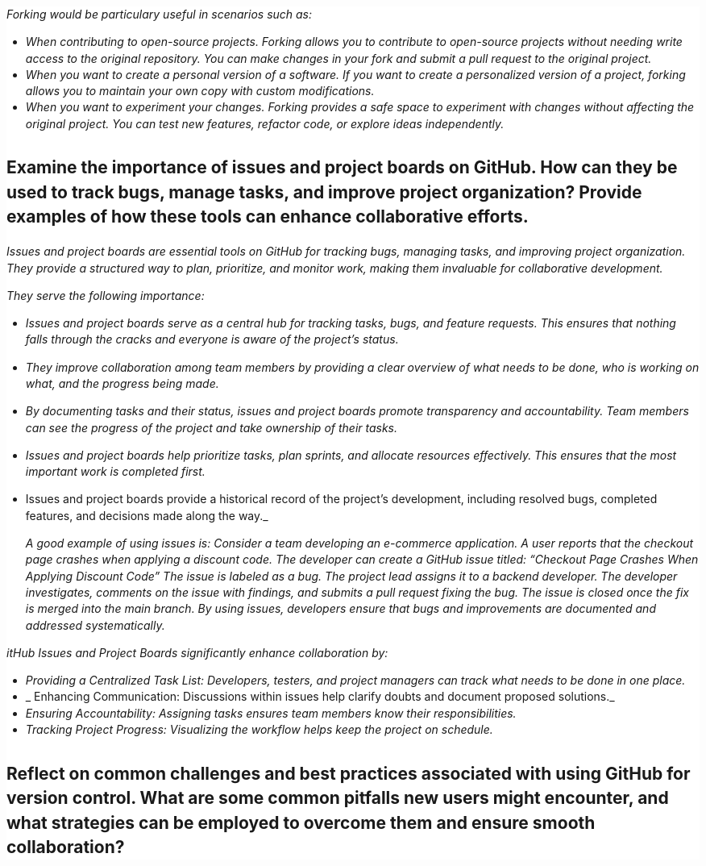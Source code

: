 _Forking would be particulary useful in scenarios such as:_

- _When contributing to open-source projects. Forking allows you to contribute to open-source projects without needing write access to the original repository. You can make changes in your fork and submit a pull request to the original project._
- _When you want to create a personal version of a software. If you want to create a personalized version of a project, forking allows you to maintain your own copy with custom modifications._
- _When you want to experiment your changes. Forking provides a safe space to experiment with changes without affecting the original project. You can test new features, refactor code, or explore ideas independently._

## Examine the importance of issues and project boards on GitHub. How can they be used to track bugs, manage tasks, and improve project organization? Provide examples of how these tools can enhance collaborative efforts.

_Issues and project boards are essential tools on GitHub for tracking bugs, managing tasks, and improving project organization. They provide a structured way to plan, prioritize, and monitor work, making them invaluable for collaborative development._

_They serve the following importance:_ 
- _Issues and project boards serve as a central hub for tracking tasks, bugs, and feature requests. This ensures that nothing falls through the cracks and everyone is aware of the project’s status._
- _They improve collaboration among team members by providing a clear overview of what needs to be done, who is working on what, and the progress being made._
- _By documenting tasks and their status, issues and project boards promote transparency and accountability. Team members can see the progress of the project and take ownership of their tasks._
- _Issues and project boards help prioritize tasks, plan sprints, and allocate resources effectively. This ensures that the most important work is completed first._
- Issues and project boards provide a historical record of the project’s development, including resolved bugs, completed features, and decisions made along the way._

  _A good example of using issues is:_
_Consider a team developing an e-commerce application. A user reports that the checkout page crashes when applying a discount code. The developer can create a GitHub issue titled:
 “Checkout Page Crashes When Applying Discount Code”
The issue is labeled as a bug.
The project lead assigns it to a backend developer.
The developer investigates, comments on the issue with findings, and submits a pull request fixing the bug.
The issue is closed once the fix is merged into the main branch.
By using issues, developers ensure that bugs and improvements are documented and addressed systematically._

_itHub Issues and Project Boards significantly enhance collaboration by:_ 
- _Providing a Centralized Task List: Developers, testers, and project managers can track what needs to be done in one place._
- _ Enhancing Communication: Discussions within issues help clarify doubts and document proposed solutions._
- _Ensuring Accountability: Assigning tasks ensures team members know their responsibilities._
- _Tracking Project Progress: Visualizing the workflow helps keep the project on schedule._

## Reflect on common challenges and best practices associated with using GitHub for version control. What are some common pitfalls new users might encounter, and what strategies can be employed to overcome them and ensure smooth collaboration?
